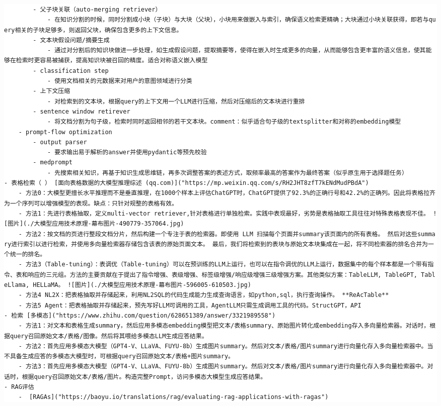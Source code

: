             - 父子块关联（auto-merging retriever）
                - 在知识分割的时候，同时分割成小块（子块）与大块（父块），小块用来做嵌入与索引，确保语义检索更精确；大块通过小块关联获得，即若与query相关的子块足够多，则返回父块，确保包含更多的上下文信息。
            - 文本块假设问题/摘要生成
                - 通过对分割后的知识块做进一步处理，如生成假设问题，提取摘要等，使得在嵌入时生成更多的向量，从而能够包含更丰富的语义信息，使其能够在检索时更容易被捕获，提高知识块被召回的精度。适合对称语义嵌入模型
            - classification step
                - 使用文档相关的元数据来对用户的意图领域进行分类
            - 上下文压缩
                - 对检索到的文本块，根据query的上下文用一个LLM进行压缩，然后对压缩后的文本块进行重排
            - sentence window retirever
                - 将文档分割为句子级，检索时同时返回相邻的若干文本块。comment：似乎适合句子级的textsplitter和对称的embedding模型
        - prompt-flow optimization
            - output parser
                - 要求输出易于解析的answer并使用pydantic等预先校验
            - medprompt
                - 先搜索相关知识，再基于知识生成思维链，再多次调整答案的表述方式，取频率最高的答案作为最终答案（似乎原生用于选择题任务）
    - 表格检索（ ） [面向表格数据的大模型推理综述 (qq.com)]("https://mp.weixin.qq.com/s/RH2JHT8zfT7kENdMudPBdA")
        - 方法0：大模型更擅长水平推理而不是垂直推理，在1000个样本上评估ChatGPT时，ChatGPT提供了92.3%的正确行号和42.2%的正确列。因此将表格拉齐为一个序列可以增强模型的表现。缺点：只针对规整的表格有效。
        - 方法1：先进行表格抽取，定义multi-vector retriever,针对表格进行单独检索。实践中表现最好，劣势是表格抽取工具往往对特殊表格表现不佳。 ![图片](./大模型应用技术原理-幕布图片-490779-357064.jpg)
        - 方法2：按文档的页进行整段文档分片，然后构建一个专注于表的检索器。即使用 LLM 扫描每个页面并summary该页面内的所有表格。 然后对这些summary进行索引以进行检索，并使用多向量检索器存储包含该表的原始页面文本。 最后，我们将检索到的表块与原始文本块集成在一起，将不同检索器的排名合并为一个统一的排名。
        - 方法3（Table-tuning）：表调优（Table-tuning）可以在预训练的LLM上运行，也可以在指令调优的LLM上运行，数据集中的每个样本都是一个带有指令、表和响应的三元组。方法的主要贡献在于提出了指令增强、表级增强、标签级增强/响应级增强三级增强方案。其他类似方案：TableLLM, TableGPT, TableLlama, HELLaMA。 ![图片](./大模型应用技术原理-幕布图片-596005-610503.jpg)
        - 方法4 NL2X：把表格抽取并存储起来，利用NL2SQL的代码生成能力生成查询语言，如python,sql，执行查询操作。 **ReAcTable**
        - 方法5 Agent：把表格抽取并存储起来，预先写好LLM可调用的工具，AgentLLM只需生成调用工具的代码。StructGPT，API
    - 检索 [多模态]("https://www.zhihu.com/question/628651389/answer/3321989558")
        - 方法1：对文本和表格生成summary，然后应用多模态embedding模型把文本/表格summary、原始图片转化成embedding存入多向量检索器。对话时，根据query召回原始文本/表格/图像。然后将其喂给多模态LLM生成应答结果。
        - 方法2：首先应用多模态大模型（GPT4-V、LLaVA、FUYU-8b）生成图片summary。然后对文本/表格/图片summary进行向量化存入多向量检索器中。当不具备生成应答的多模态大模型时，可根据query召回原始文本/表格+图片summary。
        - 方法3：首先应用多模态大模型（GPT4-V、LLaVA、FUYU-8b）生成图片summary。然后对文本/表格/图片summary进行向量化存入多向量检索器中。对话时，根据query召回原始文本/表格/图片。构造完整Prompt，访问多模态大模型生成应答结果。
    - RAG评估
        -  [RAGAs]("https://baoyu.io/translations/rag/evaluating-rag-applications-with-ragas")